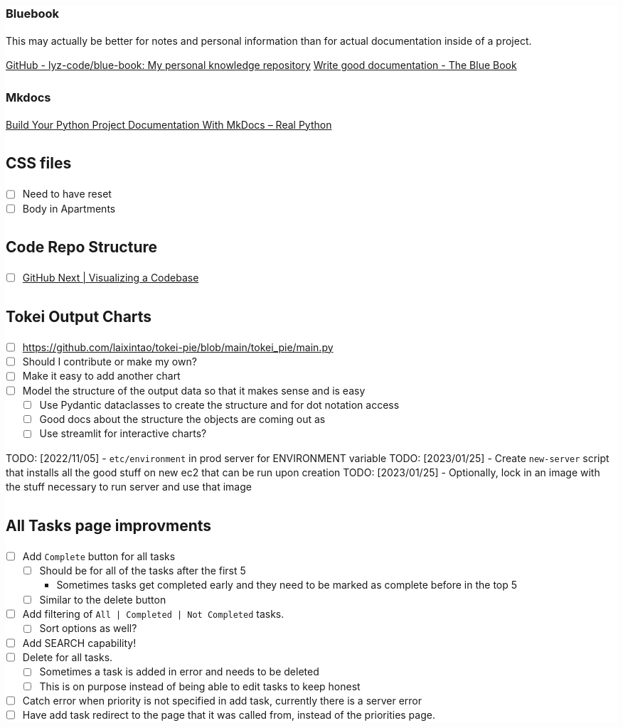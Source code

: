### Bluebook

This may actually be better for notes and personal information than for actual documentation inside of a project.

[GitHub - lyz-code/blue-book: My personal knowledge repository](https://github.com/lyz-code/blue-book)
[Write good documentation - The Blue Book](https://lyz-code.github.io/blue-book/documentation/)

### Mkdocs

[Build Your Python Project Documentation With MkDocs – Real Python](https://realpython.com/python-project-documentation-with-mkdocs/)

## CSS files

- [ ] Need to have reset
- [ ] Body in Apartments

## Code Repo Structure

- [ ] [GitHub Next | Visualizing a Codebase](https://githubnext.com/projects/repo-visualization/)

## Tokei Output Charts

- [ ] <https://github.com/laixintao/tokei-pie/blob/main/tokei_pie/main.py>
- [ ] Should I contribute or make my own?
- [ ] Make it easy to add another chart
- [ ] Model the structure of the output data so that it makes sense and is easy
  - [ ] Use Pydantic dataclasses to create the structure and for dot notation access
  - [ ] Good docs about the structure the objects are coming out as
  - [ ] Use streamlit for interactive charts?

TODO: [2022/11/05] - `etc/environment` in prod server for ENVIRONMENT variable
TODO: [2023/01/25] - Create `new-server` script that installs all the good stuff on new ec2 that can be run upon creation
TODO: [2023/01/25] - Optionally, lock in an image with the stuff necessary to run server and use that image

## All Tasks page improvments

- [ ] Add `Complete` button for all tasks
  - [ ] Should be for all of the tasks after the first 5
    - Sometimes tasks get completed early and they need to be marked as complete before in the top 5
  - [ ] Similar to the delete button
- [ ] Add filtering of `All | Completed | Not Completed` tasks.
  - [ ] Sort options as well?
- [ ] Add SEARCH capability!
- [ ] Delete for all tasks.  
  - [ ] Sometimes a task is added in error and needs to be deleted
  - [ ] This is on purpose instead of being able to edit tasks to keep honest
- [ ] Catch error when priority is not specified in add task, currently there is a server error
- [ ] Have add task redirect to the page that it was called from, instead of the priorities page.
